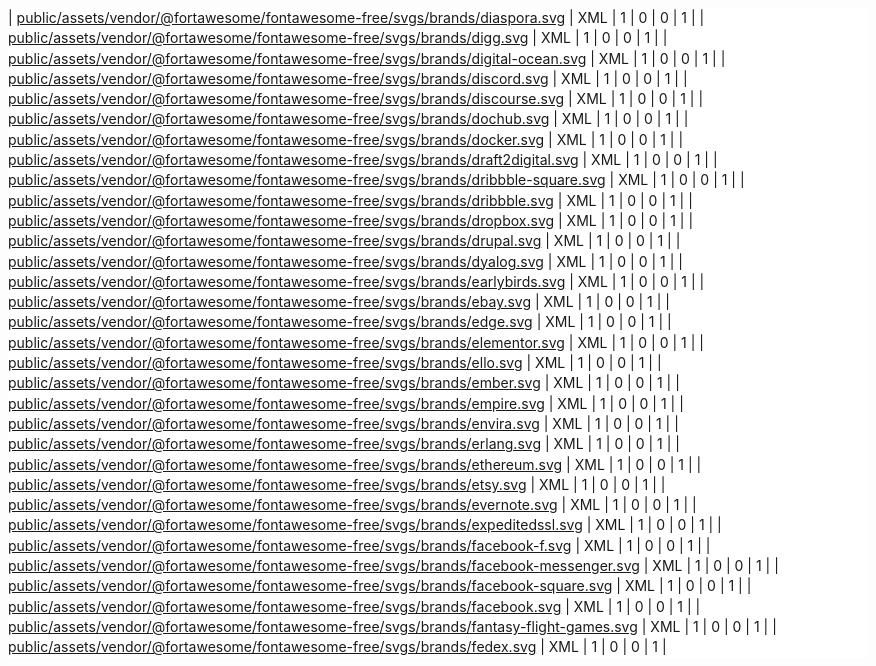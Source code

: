 | [public/assets/vendor/@fortawesome/fontawesome-free/svgs/brands/diaspora.svg](/public/assets/vendor/@fortawesome/fontawesome-free/svgs/brands/diaspora.svg) | XML | 1 | 0 | 0 | 1 |
| [public/assets/vendor/@fortawesome/fontawesome-free/svgs/brands/digg.svg](/public/assets/vendor/@fortawesome/fontawesome-free/svgs/brands/digg.svg) | XML | 1 | 0 | 0 | 1 |
| [public/assets/vendor/@fortawesome/fontawesome-free/svgs/brands/digital-ocean.svg](/public/assets/vendor/@fortawesome/fontawesome-free/svgs/brands/digital-ocean.svg) | XML | 1 | 0 | 0 | 1 |
| [public/assets/vendor/@fortawesome/fontawesome-free/svgs/brands/discord.svg](/public/assets/vendor/@fortawesome/fontawesome-free/svgs/brands/discord.svg) | XML | 1 | 0 | 0 | 1 |
| [public/assets/vendor/@fortawesome/fontawesome-free/svgs/brands/discourse.svg](/public/assets/vendor/@fortawesome/fontawesome-free/svgs/brands/discourse.svg) | XML | 1 | 0 | 0 | 1 |
| [public/assets/vendor/@fortawesome/fontawesome-free/svgs/brands/dochub.svg](/public/assets/vendor/@fortawesome/fontawesome-free/svgs/brands/dochub.svg) | XML | 1 | 0 | 0 | 1 |
| [public/assets/vendor/@fortawesome/fontawesome-free/svgs/brands/docker.svg](/public/assets/vendor/@fortawesome/fontawesome-free/svgs/brands/docker.svg) | XML | 1 | 0 | 0 | 1 |
| [public/assets/vendor/@fortawesome/fontawesome-free/svgs/brands/draft2digital.svg](/public/assets/vendor/@fortawesome/fontawesome-free/svgs/brands/draft2digital.svg) | XML | 1 | 0 | 0 | 1 |
| [public/assets/vendor/@fortawesome/fontawesome-free/svgs/brands/dribbble-square.svg](/public/assets/vendor/@fortawesome/fontawesome-free/svgs/brands/dribbble-square.svg) | XML | 1 | 0 | 0 | 1 |
| [public/assets/vendor/@fortawesome/fontawesome-free/svgs/brands/dribbble.svg](/public/assets/vendor/@fortawesome/fontawesome-free/svgs/brands/dribbble.svg) | XML | 1 | 0 | 0 | 1 |
| [public/assets/vendor/@fortawesome/fontawesome-free/svgs/brands/dropbox.svg](/public/assets/vendor/@fortawesome/fontawesome-free/svgs/brands/dropbox.svg) | XML | 1 | 0 | 0 | 1 |
| [public/assets/vendor/@fortawesome/fontawesome-free/svgs/brands/drupal.svg](/public/assets/vendor/@fortawesome/fontawesome-free/svgs/brands/drupal.svg) | XML | 1 | 0 | 0 | 1 |
| [public/assets/vendor/@fortawesome/fontawesome-free/svgs/brands/dyalog.svg](/public/assets/vendor/@fortawesome/fontawesome-free/svgs/brands/dyalog.svg) | XML | 1 | 0 | 0 | 1 |
| [public/assets/vendor/@fortawesome/fontawesome-free/svgs/brands/earlybirds.svg](/public/assets/vendor/@fortawesome/fontawesome-free/svgs/brands/earlybirds.svg) | XML | 1 | 0 | 0 | 1 |
| [public/assets/vendor/@fortawesome/fontawesome-free/svgs/brands/ebay.svg](/public/assets/vendor/@fortawesome/fontawesome-free/svgs/brands/ebay.svg) | XML | 1 | 0 | 0 | 1 |
| [public/assets/vendor/@fortawesome/fontawesome-free/svgs/brands/edge.svg](/public/assets/vendor/@fortawesome/fontawesome-free/svgs/brands/edge.svg) | XML | 1 | 0 | 0 | 1 |
| [public/assets/vendor/@fortawesome/fontawesome-free/svgs/brands/elementor.svg](/public/assets/vendor/@fortawesome/fontawesome-free/svgs/brands/elementor.svg) | XML | 1 | 0 | 0 | 1 |
| [public/assets/vendor/@fortawesome/fontawesome-free/svgs/brands/ello.svg](/public/assets/vendor/@fortawesome/fontawesome-free/svgs/brands/ello.svg) | XML | 1 | 0 | 0 | 1 |
| [public/assets/vendor/@fortawesome/fontawesome-free/svgs/brands/ember.svg](/public/assets/vendor/@fortawesome/fontawesome-free/svgs/brands/ember.svg) | XML | 1 | 0 | 0 | 1 |
| [public/assets/vendor/@fortawesome/fontawesome-free/svgs/brands/empire.svg](/public/assets/vendor/@fortawesome/fontawesome-free/svgs/brands/empire.svg) | XML | 1 | 0 | 0 | 1 |
| [public/assets/vendor/@fortawesome/fontawesome-free/svgs/brands/envira.svg](/public/assets/vendor/@fortawesome/fontawesome-free/svgs/brands/envira.svg) | XML | 1 | 0 | 0 | 1 |
| [public/assets/vendor/@fortawesome/fontawesome-free/svgs/brands/erlang.svg](/public/assets/vendor/@fortawesome/fontawesome-free/svgs/brands/erlang.svg) | XML | 1 | 0 | 0 | 1 |
| [public/assets/vendor/@fortawesome/fontawesome-free/svgs/brands/ethereum.svg](/public/assets/vendor/@fortawesome/fontawesome-free/svgs/brands/ethereum.svg) | XML | 1 | 0 | 0 | 1 |
| [public/assets/vendor/@fortawesome/fontawesome-free/svgs/brands/etsy.svg](/public/assets/vendor/@fortawesome/fontawesome-free/svgs/brands/etsy.svg) | XML | 1 | 0 | 0 | 1 |
| [public/assets/vendor/@fortawesome/fontawesome-free/svgs/brands/evernote.svg](/public/assets/vendor/@fortawesome/fontawesome-free/svgs/brands/evernote.svg) | XML | 1 | 0 | 0 | 1 |
| [public/assets/vendor/@fortawesome/fontawesome-free/svgs/brands/expeditedssl.svg](/public/assets/vendor/@fortawesome/fontawesome-free/svgs/brands/expeditedssl.svg) | XML | 1 | 0 | 0 | 1 |
| [public/assets/vendor/@fortawesome/fontawesome-free/svgs/brands/facebook-f.svg](/public/assets/vendor/@fortawesome/fontawesome-free/svgs/brands/facebook-f.svg) | XML | 1 | 0 | 0 | 1 |
| [public/assets/vendor/@fortawesome/fontawesome-free/svgs/brands/facebook-messenger.svg](/public/assets/vendor/@fortawesome/fontawesome-free/svgs/brands/facebook-messenger.svg) | XML | 1 | 0 | 0 | 1 |
| [public/assets/vendor/@fortawesome/fontawesome-free/svgs/brands/facebook-square.svg](/public/assets/vendor/@fortawesome/fontawesome-free/svgs/brands/facebook-square.svg) | XML | 1 | 0 | 0 | 1 |
| [public/assets/vendor/@fortawesome/fontawesome-free/svgs/brands/facebook.svg](/public/assets/vendor/@fortawesome/fontawesome-free/svgs/brands/facebook.svg) | XML | 1 | 0 | 0 | 1 |
| [public/assets/vendor/@fortawesome/fontawesome-free/svgs/brands/fantasy-flight-games.svg](/public/assets/vendor/@fortawesome/fontawesome-free/svgs/brands/fantasy-flight-games.svg) | XML | 1 | 0 | 0 | 1 |
| [public/assets/vendor/@fortawesome/fontawesome-free/svgs/brands/fedex.svg](/public/assets/vendor/@fortawesome/fontawesome-free/svgs/brands/fedex.svg) | XML | 1 | 0 | 0 | 1 |